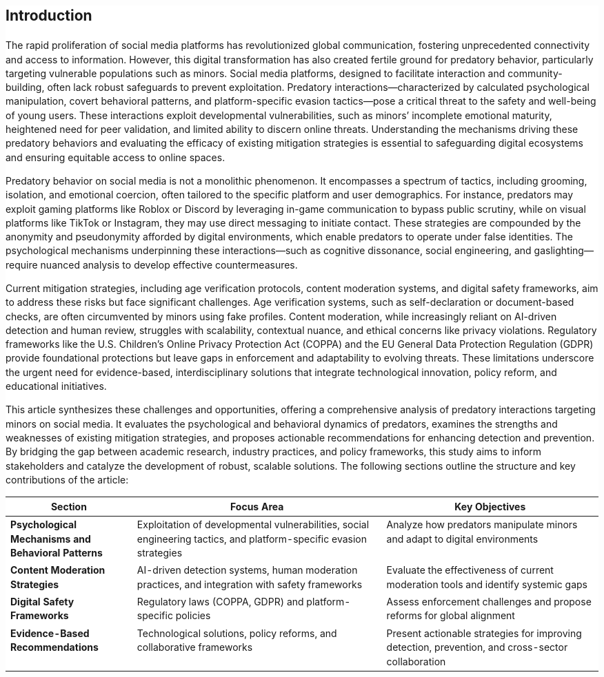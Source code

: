 ## Introduction

The rapid proliferation of social media platforms has revolutionized global communication, fostering unprecedented connectivity and access to information. However, this digital transformation has also created fertile ground for predatory behavior, particularly targeting vulnerable populations such as minors. Social media platforms, designed to facilitate interaction and community-building, often lack robust safeguards to prevent exploitation. Predatory interactions—characterized by calculated psychological manipulation, covert behavioral patterns, and platform-specific evasion tactics—pose a critical threat to the safety and well-being of young users. These interactions exploit developmental vulnerabilities, such as minors’ incomplete emotional maturity, heightened need for peer validation, and limited ability to discern online threats. Understanding the mechanisms driving these predatory behaviors and evaluating the efficacy of existing mitigation strategies is essential to safeguarding digital ecosystems and ensuring equitable access to online spaces.

Predatory behavior on social media is not a monolithic phenomenon. It encompasses a spectrum of tactics, including grooming, isolation, and emotional coercion, often tailored to the specific platform and user demographics. For instance, predators may exploit gaming platforms like Roblox or Discord by leveraging in-game communication to bypass public scrutiny, while on visual platforms like TikTok or Instagram, they may use direct messaging to initiate contact. These strategies are compounded by the anonymity and pseudonymity afforded by digital environments, which enable predators to operate under false identities. The psychological mechanisms underpinning these interactions—such as cognitive dissonance, social engineering, and gaslighting—require nuanced analysis to develop effective countermeasures.

Current mitigation strategies, including age verification protocols, content moderation systems, and digital safety frameworks, aim to address these risks but face significant challenges. Age verification systems, such as self-declaration or document-based checks, are often circumvented by minors using fake profiles. Content moderation, while increasingly reliant on AI-driven detection and human review, struggles with scalability, contextual nuance, and ethical concerns like privacy violations. Regulatory frameworks like the U.S. Children’s Online Privacy Protection Act (COPPA) and the EU General Data Protection Regulation (GDPR) provide foundational protections but leave gaps in enforcement and adaptability to evolving threats. These limitations underscore the urgent need for evidence-based, interdisciplinary solutions that integrate technological innovation, policy reform, and educational initiatives.

This article synthesizes these challenges and opportunities, offering a comprehensive analysis of predatory interactions targeting minors on social media. It evaluates the psychological and behavioral dynamics of predators, examines the strengths and weaknesses of existing mitigation strategies, and proposes actionable recommendations for enhancing detection and prevention. By bridging the gap between academic research, industry practices, and policy frameworks, this study aims to inform stakeholders and catalyze the development of robust, scalable solutions. The following sections outline the structure and key contributions of the article:

| **Section** | **Focus Area** | **Key Objectives** |
|-------------|----------------|--------------------|
| **Psychological Mechanisms and Behavioral Patterns** | Exploitation of developmental vulnerabilities, social engineering tactics, and platform-specific evasion strategies | Analyze how predators manipulate minors and adapt to digital environments |
| **Content Moderation Strategies** | AI-driven detection systems, human moderation practices, and integration with safety frameworks | Evaluate the effectiveness of current moderation tools and identify systemic gaps |
| **Digital Safety Frameworks** | Regulatory laws (COPPA, GDPR) and platform-specific policies | Assess enforcement challenges and propose reforms for global alignment |
| **Evidence-Based Recommendations** | Technological solutions, policy reforms, and collaborative frameworks | Present actionable strategies for improving detection, prevention, and cross-sector collaboration |
